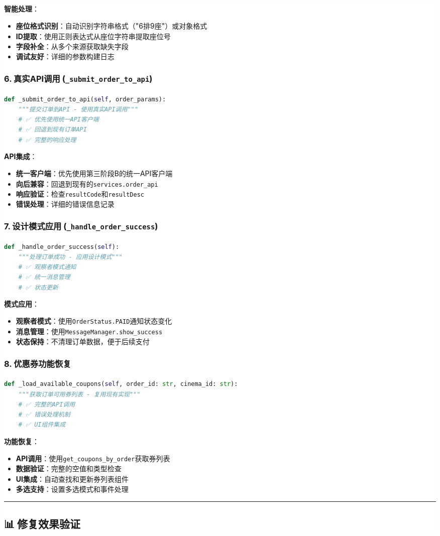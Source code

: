 **智能处理**：
- **座位格式识别**：自动识别字符串格式（"6排9座"）或对象格式
- **ID提取**：使用正则表达式从座位字符串提取座位号
- **字段补全**：从多个来源获取缺失字段
- **调试友好**：详细的参数构建日志

### **6. 真实API调用 (`_submit_order_to_api`)**
```python
def _submit_order_to_api(self, order_params):
    """提交订单到API - 使用真实API调用"""
    # ✅ 优先使用统一API客户端
    # ✅ 回退到现有订单API
    # ✅ 完整的响应处理
```

**API集成**：
- **统一客户端**：优先使用第三阶段B的统一API客户端
- **向后兼容**：回退到现有的`services.order_api`
- **响应验证**：检查`resultCode`和`resultDesc`
- **错误处理**：详细的错误信息记录

### **7. 设计模式应用 (`_handle_order_success`)**
```python
def _handle_order_success(self):
    """处理订单成功 - 应用设计模式"""
    # ✅ 观察者模式通知
    # ✅ 统一消息管理
    # ✅ 状态更新
```

**模式应用**：
- **观察者模式**：使用`OrderStatus.PAID`通知状态变化
- **消息管理**：使用`MessageManager.show_success`
- **状态保持**：不清理订单数据，便于后续支付

### **8. 优惠券功能恢复**
```python
def _load_available_coupons(self, order_id: str, cinema_id: str):
    """获取订单可用券列表 - 复用现有实现"""
    # ✅ 完整的API调用
    # ✅ 错误处理机制
    # ✅ UI组件集成
```

**功能恢复**：
- **API调用**：使用`get_coupons_by_order`获取券列表
- **数据验证**：完整的空值和类型检查
- **UI集成**：自动查找和更新券列表组件
- **多选支持**：设置多选模式和事件处理

---

## 📊 修复效果验证

